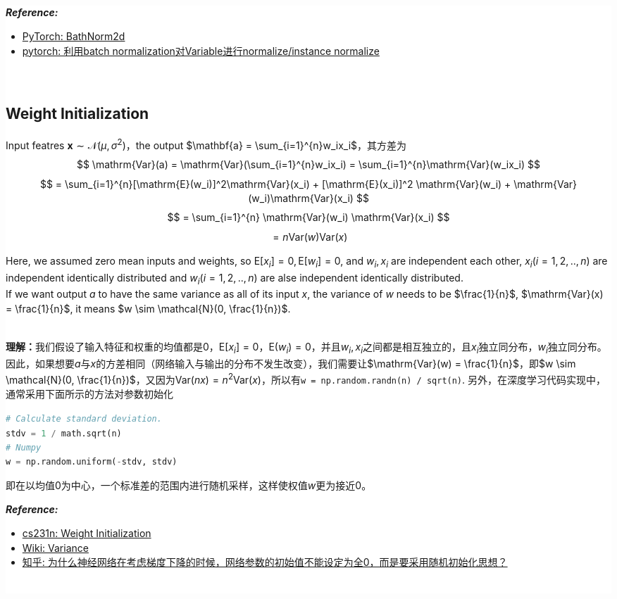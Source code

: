***Reference:***
- [PyTorch: BathNorm2d](http://pytorch.org/docs/master/nn.html#batchnorm2d)
- [pytorch: 利用batch normalization对Variable进行normalize/instance normalize](http://blog.csdn.net/u014722627/article/details/68947016)

<br>

## Weight Initialization
<p>

Input featres $\mathbf{x} \sim \mathcal{N}(\mu, \sigma^2)$，the output $\mathbf{a} = \sum_{i=1}^{n}w_ix_i$，其方差为
$$
\mathrm{Var}(a) = \mathrm{Var}(\sum_{i=1}^{n}w_ix_i) = \sum_{i=1}^{n}\mathrm{Var}(w_ix_i)
$$
$$
= \sum_{i=1}^{n}[\mathrm{E}(w_i)]^2\mathrm{Var}(x_i) + [\mathrm{E}(x_i)]^2 \mathrm{Var}(w_i) + \mathrm{Var}(w_i)\mathrm{Var}(x_i)
$$
$$
= \sum_{i=1}^{n} \mathrm{Var}(w_i) \mathrm{Var}(x_i)
$$
$$
= n\mathrm{Var}(w) \mathrm{Var}(x)
$$

Here, we assumed zero mean inputs and weights, so $\mathrm{E}[x_i] = 0, \mathrm{E}[w_i] = 0$, and $w_i, x_i$ are independent each other, $x_i (i = 1,2,..,n)$ are independent identically distributed and $w_i (i = 1,2,..,n)$ are alse independent identically distributed.<br>
If we want output $a$ to have the same variance as all of its input $x$, the variance of $w$ needs to be $\frac{1}{n}$, $\mathrm{Var}(x) = \frac{1}{n}$, it means $w \sim \mathcal{N}(0, \frac{1}{n})$.<br><br>

<b>理解：</b>我们假设了输入特征和权重的均值都是0，$\mathrm{E}[x_i] = 0$，$\mathrm{E}(w_i) = 0$，并且$w_i, x_i$之间都是相互独立的，且$x_i$独立同分布，$w_i$独立同分布。因此，如果想要$a$与$x$的方差相同（网络输入与输出的分布不发生改变），我们需要让$\mathrm{Var}(w) = \frac{1}{n}$，即$w \sim \mathcal{N}(0, \frac{1}{n})$，又因为$\mathrm{Var}(nx) = n^2\mathrm{Var}(x)$，所以有`w = np.random.randn(n) / sqrt(n)`.
另外，在深度学习代码实现中，通常采用下面所示的方法对参数初始化
</p>

```python
# Calculate standard deviation.
stdv = 1 / math.sqrt(n)
# Numpy
w = np.random.uniform(-stdv, stdv)
```
即在以均值0为中心，一个标准差的范围内进行随机采样，这样使权值$w$更为接近0。

***Reference:***
- [cs231n: Weight Initialization](http://cs231n.github.io/neural-networks-2/#init)
- [Wiki: Variance](https://en.wikipedia.org/wiki/Variance)
- [知乎: 为什么神经网络在考虑梯度下降的时候，网络参数的初始值不能设定为全0，而是要采用随机初始化思想？](https://www.zhihu.com/question/36068411)

<br>
